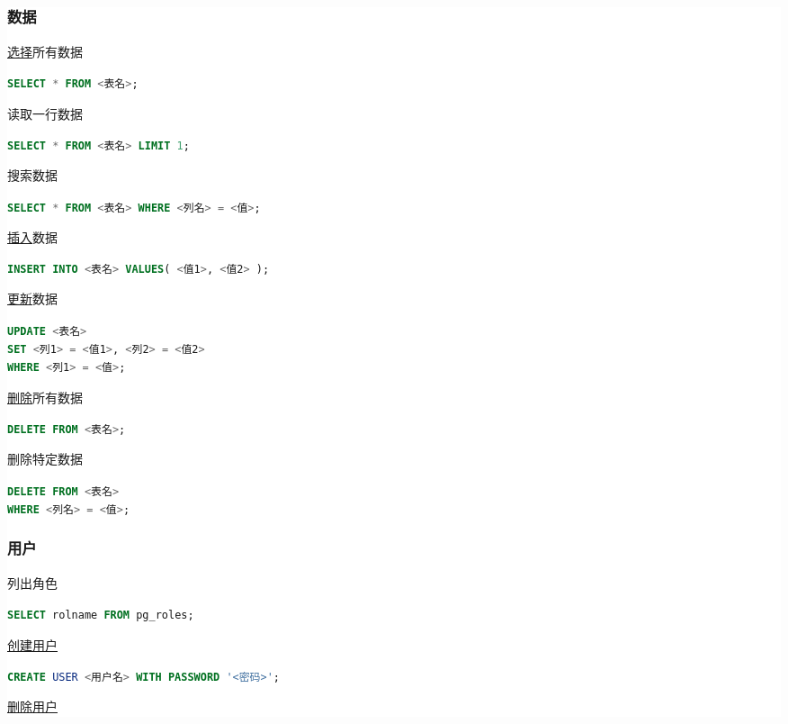 ### 数据

[选择](http://www.postgresql.org/docs/current/static/sql-select.html)所有数据

```sql {.wrap}
SELECT * FROM <表名>;
```

读取一行数据

```sql {.wrap}
SELECT * FROM <表名> LIMIT 1;
```

搜索数据

```sql {.wrap}
SELECT * FROM <表名> WHERE <列名> = <值>;
```

[插入](http://www.postgresql.org/docs/current/static/sql-insert.html)数据

```sql {.wrap}
INSERT INTO <表名> VALUES( <值1>, <值2> );
```

[更新](http://www.postgresql.org/docs/current/static/sql-update.html)数据

```sql {.wrap}
UPDATE <表名>
SET <列1> = <值1>, <列2> = <值2>
WHERE <列1> = <值>;
```

[删除](http://www.postgresql.org/docs/current/static/sql-delete.html)所有数据

```sql {.wrap}
DELETE FROM <表名>;
```

删除特定数据

```sql {.wrap}
DELETE FROM <表名>
WHERE <列名> = <值>;
```

### 用户

列出角色

```sql {.wrap}
SELECT rolname FROM pg_roles;
```

[创建用户](http://www.postgresql.org/docs/current/static/sql-createuser.html)

```sql {.wrap}
CREATE USER <用户名> WITH PASSWORD '<密码>';
```

[删除用户](http://www.postgresql.org/docs/current/static/sql-dropuser.html)
